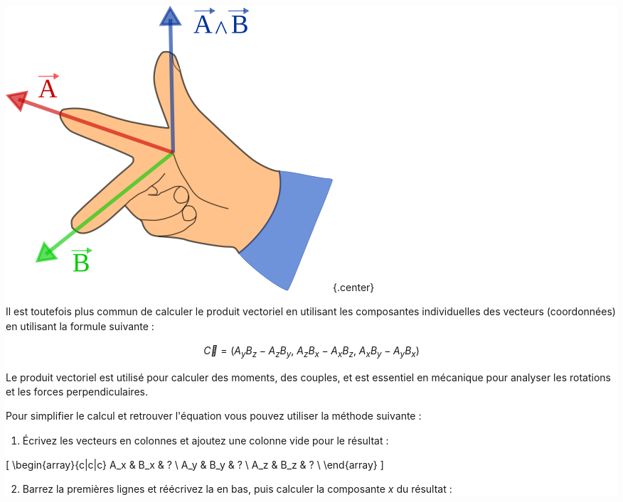 ![](./images/vector.hand.svg){.center}

Il est toutefois plus commun de calculer le produit vectoriel en utilisant les composantes individuelles des vecteurs (coordonnées) en utilisant la formule suivante :

$$
\vec{C} = (A_y B_z - A_z B_y, \ A_z B_x - A_x B_z, \ A_x B_y - A_y B_x)
$$

Le produit vectoriel est utilisé pour calculer des moments, des couples, et est essentiel en mécanique pour analyser les rotations et les forces perpendiculaires.

Pour simplifier le calcul et retrouver l'équation vous pouvez utiliser la méthode suivante : 

1. Écrivez les vecteurs en colonnes et ajoutez une colonne vide pour le résultat :

\[
\begin{array}{c|c|c}
    A_x & B_x & ? \\
    A_y & B_y & ? \\
    A_z & B_z & ? \\
\end{array}
\]


2. Barrez la premières lignes et réécrivez la en bas, puis calculer la composante $x$ du résultat :
